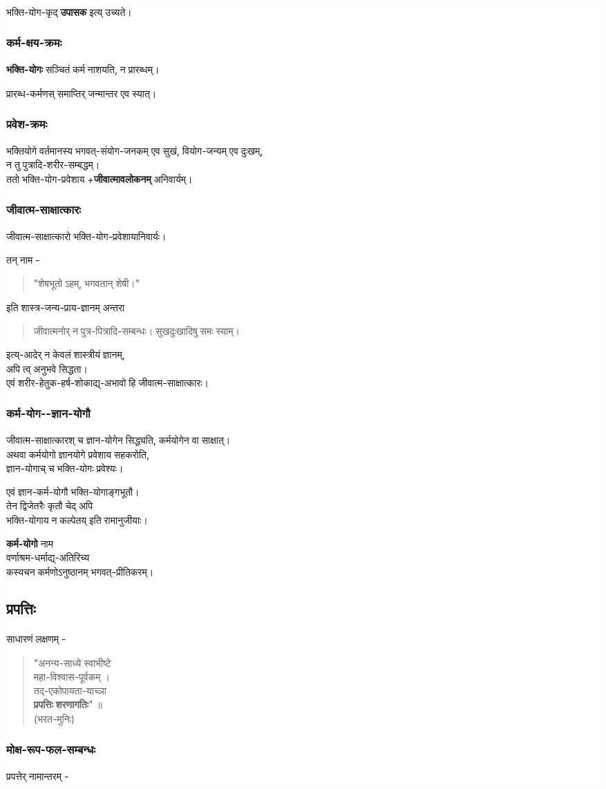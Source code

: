 भक्ति-योग-कृद् **उपासक** इत्य् उच्यते। 

### कर्म-क्षय-क्रमः
**भक्ति-योगः** सञ्चितं कर्म नाशयति, न प्रारब्धम्।  

प्रारब्ध-कर्मणस् समाप्तिर् जन्मान्तर एव स्यात्।   

### प्रवेश-क्रमः
भक्तियोगे वर्तमानस्य भगवत्-संयोग-जनकम् एव सुखं, वियोग-जन्यम् एव दुःखम्,  
न तु पुत्रादि-शरीर-सम्बद्धम्।  
ततो भक्ति-योग-प्रवेशाय +**जीवात्मावलोकनम्** अनिवार्यम्।  


### जीवात्म-साक्षात्कारः
जीवात्म-साक्षात्कारो भक्ति-योग-प्रवेशायानिवार्यः।  

तन् नाम - 

> "शेषभूतो ऽहम्, भगवतान् शेषी।"  

इति शास्त्र-जन्य-प्राय-ज्ञानम् अन्तरा

> जीवात्मनोर् न पुत्र-पित्रादि-सम्बन्धः। सुखदुःखादिषु समः स्याम्।

इत्य्-आदेर् न केवलं शास्त्रीयं ज्ञानम्,  
अपि त्व् अनुभवे सिद्धता।  
एवं शरीर-हेतुक-हर्ष-शोकाद्य्-अभावो हि जीवात्म-साक्षात्कारः।   

### कर्म-योग--ज्ञान-योगौ
जीवात्म-साक्षात्कारश् च ज्ञान-योगेन सिद्ध्यति, कर्मयोगेन वा साक्षात्।  
अथवा कर्मयोगो ज्ञानयोगे प्रवेशाय सहकरोति,  
ज्ञान-योगाच् च भक्ति-योगः प्रवेश्यः।  

एवं ज्ञान-कर्म-योगौ भक्ति-योगाङ्गभूतौ।  
तेन द्विजेतरैः कृतौ चेद् अपि  
भक्ति-योगाय न कल्पेतय् इति रामानुजीयाः। 

**कर्म-योगो** नाम  
वर्णाश्रम-धर्माद्य्-अतिरिच्य  
कस्यचन कर्मणोऽनुष्ठानम् भगवत्-प्रीतिकरम्। 



## प्रपत्तिः
साधारणं लक्षणम् - 

> "अनन्य-साध्ये स्वाभीष्टे  
महा-विश्वास-पूर्वकम् ।  
तद्-एकोपायता-याच्ञा  
**प्रपत्तिः शरणागतिः**" ॥  
(भरत-मुनिः)

### मोक्ष-रूप-फल-सम्बन्धः
प्रपत्तेर् नामान्तरम् -
